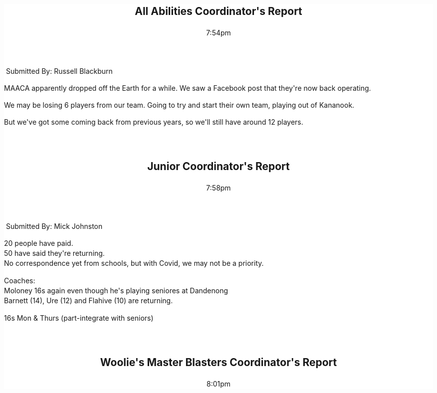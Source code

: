 
<article class="w3-container cwm-item">
<div class="w3-card-4 cwm-card">
<header class="w3-container cwm-item-report">
<h2 class="cwm-h2">All Abilities Coordinator's Report</h2>
<div class="cwm-time"><time>7:54pm</time></div>
</header>

<div class="cwm-submit">
<div style="margin-left:4px;">Submitted By: Russell Blackburn</div>
<div class="by2"></div>
</div>



<div class="w3-container cwm-discuss"><p>MAACA apparently dropped off the Earth for a while. We saw a Facebook post that they're now back operating.</p>
<p>We may be losing 6 players from our team. Going to try and start their own team, playing out of Kananook.</p>
<p>But we've got some coming back from previous years, so we'll still have around 12 players.</p></div>

<footer class="w3-container cwm-footer cwm-item-report">&nbsp;</footer>
</div>
</article>


<article class="w3-container cwm-item">
<div class="w3-card-4 cwm-card">
<header class="w3-container cwm-item-report">
<h2 class="cwm-h2">Junior Coordinator's Report</h2>
<div class="cwm-time"><time>7:58pm</time></div>
</header>

<div class="cwm-submit">
<div style="margin-left:4px;">Submitted By: Mick Johnston</div>
<div class="by2"></div>
</div>



<div class="w3-container cwm-discuss"><p>20 people have paid.<br>
50 have said they're returning.<br>
No correspondence yet from schools, but with Covid, we may not be a priority.</p>
<p>Coaches:<br>
Moloney 16s again even though he's playing seniores at Dandenong<br>
Barnett (14), Ure (12) and Flahive (10) are returning.</p>
<p>16s Mon & Thurs (part-integrate with seniors)</p>
</div>

<footer class="w3-container cwm-footer cwm-item-report">&nbsp;</footer>
</div>
</article>


<article class="w3-container cwm-item">
<div class="w3-card-4 cwm-card">
<header class="w3-container cwm-item-report">
<h2 class="cwm-h2">Woolie's Master Blasters Coordinator's Report</h2>
<div class="cwm-time"><time>8:01pm</time></div>
</header>
